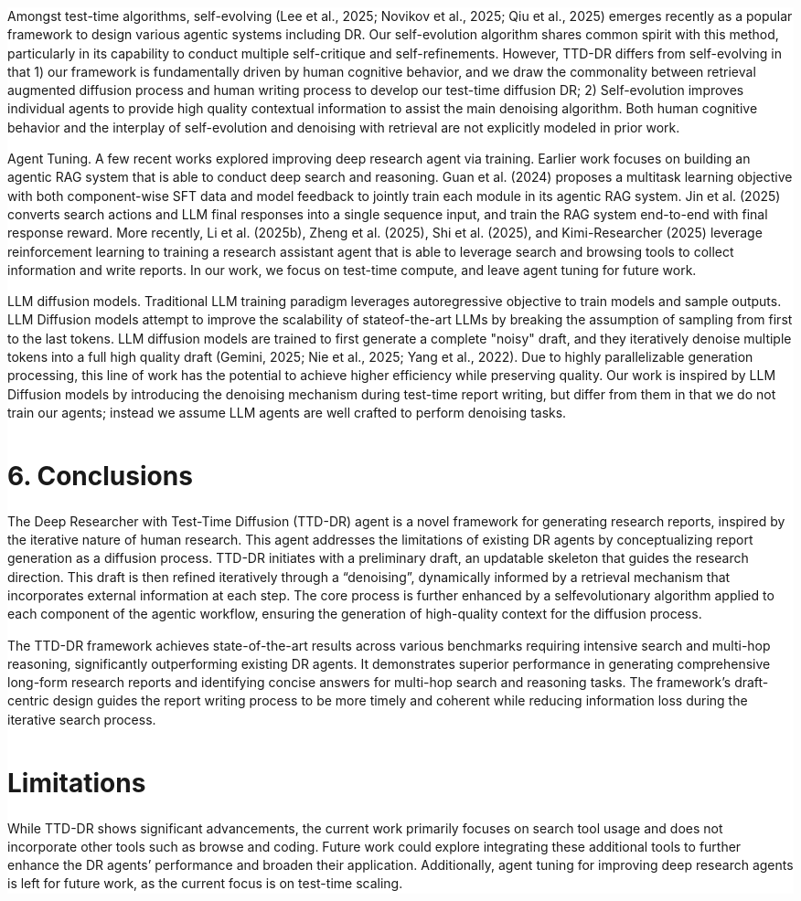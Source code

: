 Amongst test-time algorithms, self-evolving (Lee et al., 2025; Novikov et al., 2025; Qiu et al., 2025) emerges recently as a popular framework to design various agentic systems including DR. Our self-evolution algorithm shares common spirit with this method, particularly in its capability to conduct multiple self-critique and self-refinements. However, TTD-DR differs from self-evolving in that 1) our framework is fundamentally driven by human cognitive behavior, and we draw the commonality between retrieval augmented diffusion process and human writing process to develop our test-time diffusion DR; 2) Self-evolution improves individual agents to provide high quality contextual information to assist the main denoising algorithm. Both human cognitive behavior and the interplay of self-evolution and denoising with retrieval are not explicitly modeled in prior work.

Agent Tuning. A few recent works explored improving deep research agent via training. Earlier work focuses on building an agentic RAG system that is able to conduct deep search and reasoning. Guan et al. (2024) proposes a multitask learning objective with both component-wise SFT data and model feedback to jointly train each module in its agentic RAG system. Jin et al. (2025) converts search actions and LLM final responses into a single sequence input, and train the RAG system end-to-end with final response reward. More recently, Li et al. (2025b), Zheng et al. (2025), Shi et al. (2025), and Kimi-Researcher (2025) leverage reinforcement learning to training a research assistant agent that is able to leverage search and browsing tools to collect information and write reports. In our work, we focus on test-time compute, and leave agent tuning for future work.

LLM diffusion models. Traditional LLM training paradigm leverages autoregressive objective to train models and sample outputs. LLM Diffusion models attempt to improve the scalability of stateof-the-art LLMs by breaking the assumption of sampling from first to the last tokens. LLM diffusion models are trained to first generate a complete "noisy" draft, and they iteratively denoise multiple tokens into a full high quality draft (Gemini, 2025; Nie et al., 2025; Yang et al., 2022). Due to highly parallelizable generation processing, this line of work has the potential to achieve higher efficiency while preserving quality. Our work is inspired by LLM Diffusion models by introducing the denoising mechanism during test-time report writing, but differ from them in that we do not train our agents; instead we assume LLM agents are well crafted to perform denoising tasks.

# 6. Conclusions

The Deep Researcher with Test-Time Diffusion (TTD-DR) agent is a novel framework for generating research reports, inspired by the iterative nature of human research. This agent addresses the limitations of existing DR agents by conceptualizing report generation as a diffusion process. TTD-DR initiates with a preliminary draft, an updatable skeleton that guides the research direction. This draft is then refined iteratively through a “denoising”, dynamically informed by a retrieval mechanism that incorporates external information at each step. The core process is further enhanced by a selfevolutionary algorithm applied to each component of the agentic workflow, ensuring the generation of high-quality context for the diffusion process.

The TTD-DR framework achieves state-of-the-art results across various benchmarks requiring intensive search and multi-hop reasoning, significantly outperforming existing DR agents. It demonstrates superior performance in generating comprehensive long-form research reports and identifying concise answers for multi-hop search and reasoning tasks. The framework’s draft-centric design guides the report writing process to be more timely and coherent while reducing information loss during the iterative search process.

# Limitations

While TTD-DR shows significant advancements, the current work primarily focuses on search tool usage and does not incorporate other tools such as browse and coding. Future work could explore integrating these additional tools to further enhance the DR agents’ performance and broaden their application. Additionally, agent tuning for improving deep research agents is left for future work, as the current focus is on test-time scaling.
